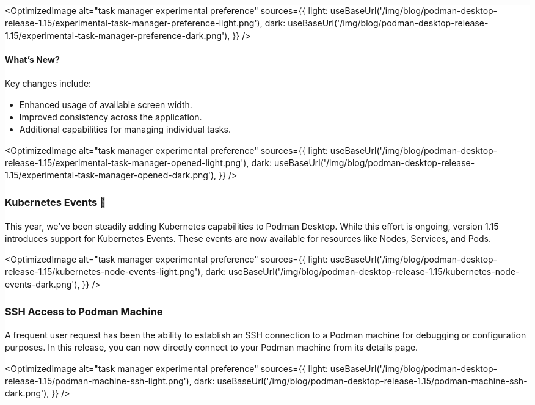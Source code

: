 <OptimizedImage
alt="task manager experimental preference"
sources={{
    light: useBaseUrl('/img/blog/podman-desktop-release-1.15/experimental-task-manager-preference-light.png'),
    dark: useBaseUrl('/img/blog/podman-desktop-release-1.15/experimental-task-manager-preference-dark.png'),
  }}
/>

#### What’s New?

Key changes include:

- Enhanced usage of available screen width.
- Improved consistency across the application.
- Additional capabilities for managing individual tasks.

<OptimizedImage
alt="task manager experimental preference"
sources={{
    light: useBaseUrl('/img/blog/podman-desktop-release-1.15/experimental-task-manager-opened-light.png'),
    dark: useBaseUrl('/img/blog/podman-desktop-release-1.15/experimental-task-manager-opened-dark.png'),
  }}
/>

### Kubernetes Events 📜

This year, we’ve been steadily adding Kubernetes capabilities to Podman Desktop. While this effort is ongoing,
version 1.15 introduces support for [Kubernetes Events](https://kubernetes.io/docs/reference/kubernetes-api/cluster-resources/event-v1/).
These events are now available for resources like Nodes, Services, and Pods.

<OptimizedImage
alt="task manager experimental preference"
sources={{
    light: useBaseUrl('/img/blog/podman-desktop-release-1.15/kubernetes-node-events-light.png'),
    dark: useBaseUrl('/img/blog/podman-desktop-release-1.15/kubernetes-node-events-dark.png'),
  }}
/>

### SSH Access to Podman Machine

A frequent user request has been the ability to establish an SSH connection to a Podman machine for debugging or configuration purposes.
In this release, you can now directly connect to your Podman machine from its details page.

<OptimizedImage
alt="task manager experimental preference"
sources={{
    light: useBaseUrl('/img/blog/podman-desktop-release-1.15/podman-machine-ssh-light.png'),
    dark: useBaseUrl('/img/blog/podman-desktop-release-1.15/podman-machine-ssh-dark.png'),
  }}
/>

